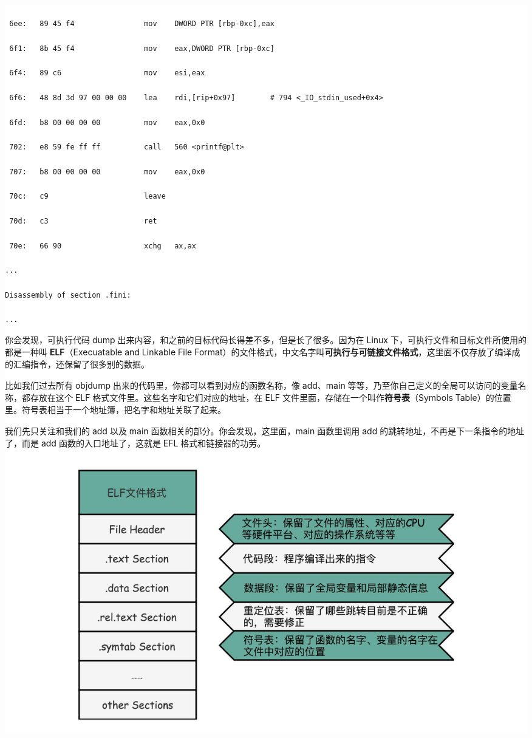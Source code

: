 ```

 6ee:   89 45 f4                mov    DWORD PTR [rbp-0xc],eax

 6f1:   8b 45 f4                mov    eax,DWORD PTR [rbp-0xc]

 6f4:   89 c6                   mov    esi,eax

 6f6:   48 8d 3d 97 00 00 00    lea    rdi,[rip+0x97]        # 794 <_IO_stdin_used+0x4>

 6fd:   b8 00 00 00 00          mov    eax,0x0

 702:   e8 59 fe ff ff          call   560 <printf@plt>

 707:   b8 00 00 00 00          mov    eax,0x0

 70c:   c9                      leave  

 70d:   c3                      ret    

 70e:   66 90                   xchg   ax,ax

...

Disassembly of section .fini:

...
```
你会发现，可执行代码 dump 出来内容，和之前的目标代码长得差不多，但是长了很多。因为在 Linux 下，可执行文件和目标文件所使用的都是一种叫 **ELF**（Execuatable and Linkable File Format）的文件格式，中文名字叫**可执行与可链接文件格式**，这里面不仅存放了编译成的汇编指令，还保留了很多别的数据。

比如我们过去所有 objdump 出来的代码里，你都可以看到对应的函数名称，像 add、main 等等，乃至你自己定义的全局可以访问的变量名称，都存放在这个 ELF 格式文件里。这些名字和它们对应的地址，在 ELF 文件里面，存储在一个叫作**符号表**（Symbols Table）的位置里。符号表相当于一个地址簿，把名字和地址关联了起来。

我们先只关注和我们的 add 以及 main 函数相关的部分。你会发现，这里面，main 函数里调用 add 的跳转地址，不再是下一条指令的地址了，而是 add 函数的入口地址了，这就是 EFL 格式和链接器的功劳。

![img](08.ELF和静态链接：为什么程序无法同时在Linux和Windows下运行？.assets/2.png)
